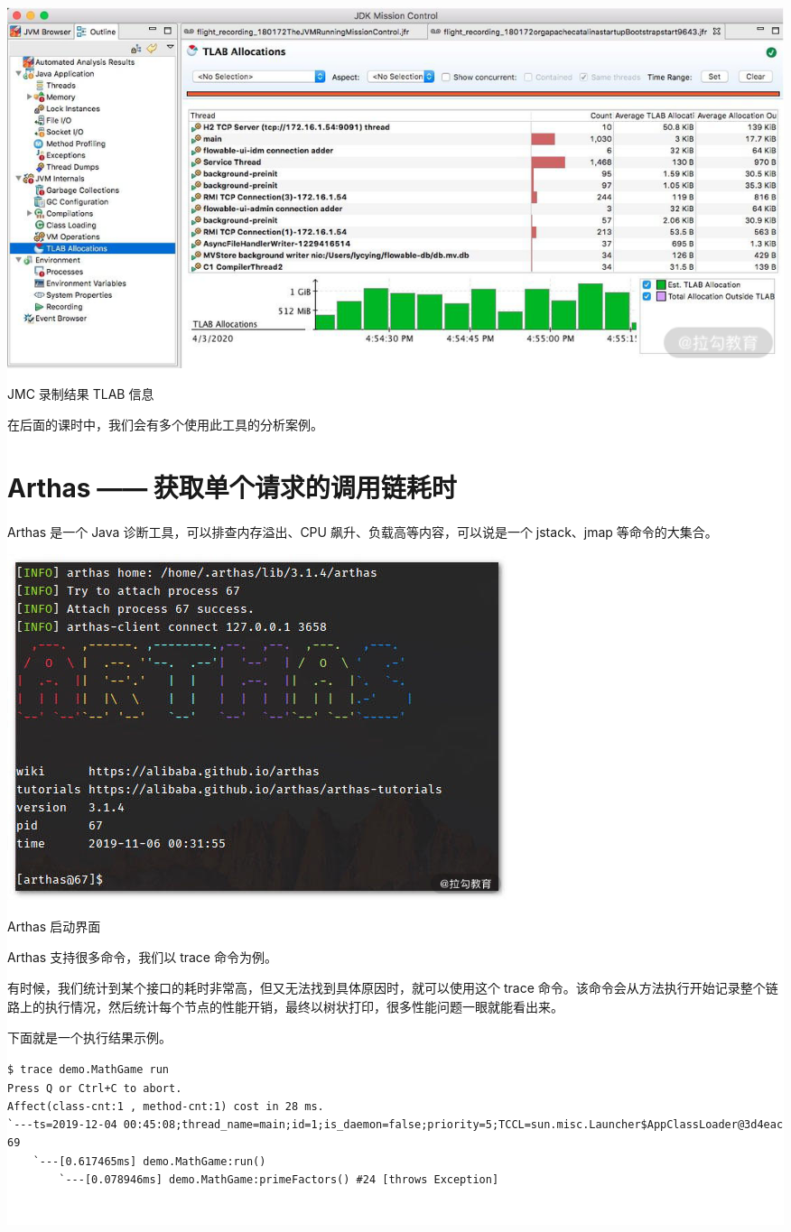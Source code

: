 <p><img alt="Drawing 12.png" src="assets/CgqCHl8X3baAW4VFAAaz04YR1w4277.png"/></p>
<p>JMC 录制结果 TLAB 信息</p>
<p>在后面的课时中，我们会有多个使用此工具的分析案例。</p>
<h1 id="arthas-获取单个请求的调用链耗时">Arthas —— 获取单个请求的调用链耗时</h1>
<p>Arthas 是一个 Java 诊断工具，可以排查内存溢出、CPU 飙升、负载高等内容，可以说是一个 jstack、jmap 等命令的大集合。</p>
<p><img alt="Drawing 13.png" src="assets/CgqCHl8X3eSAP67rAANG-JDjv2E614.png"/></p>
<p>Arthas 启动界面</p>
<p>Arthas 支持很多命令，我们以 trace 命令为例。</p>
<p>有时候，我们统计到某个接口的耗时非常高，但又无法找到具体原因时，就可以使用这个 trace 命令。该命令会从方法执行开始记录整个链路上的执行情况，然后统计每个节点的性能开销，最终以树状打印，很多性能问题一眼就能看出来。</p>
<p>下面就是一个执行结果示例。</p>
<pre><code>$ trace demo.MathGame run
Press Q or Ctrl+C to abort.
Affect(class-cnt:1 , method-cnt:1) cost in 28 ms.
`---ts=2019-12-04 00:45:08;thread_name=main;id=1;is_daemon=false;priority=5;TCCL=sun.misc.Launcher$AppClassLoader@3d4eac69
    `---[0.617465ms] demo.MathGame:run()
        `---[0.078946ms] demo.MathGame:primeFactors() #24 [throws Exception]

